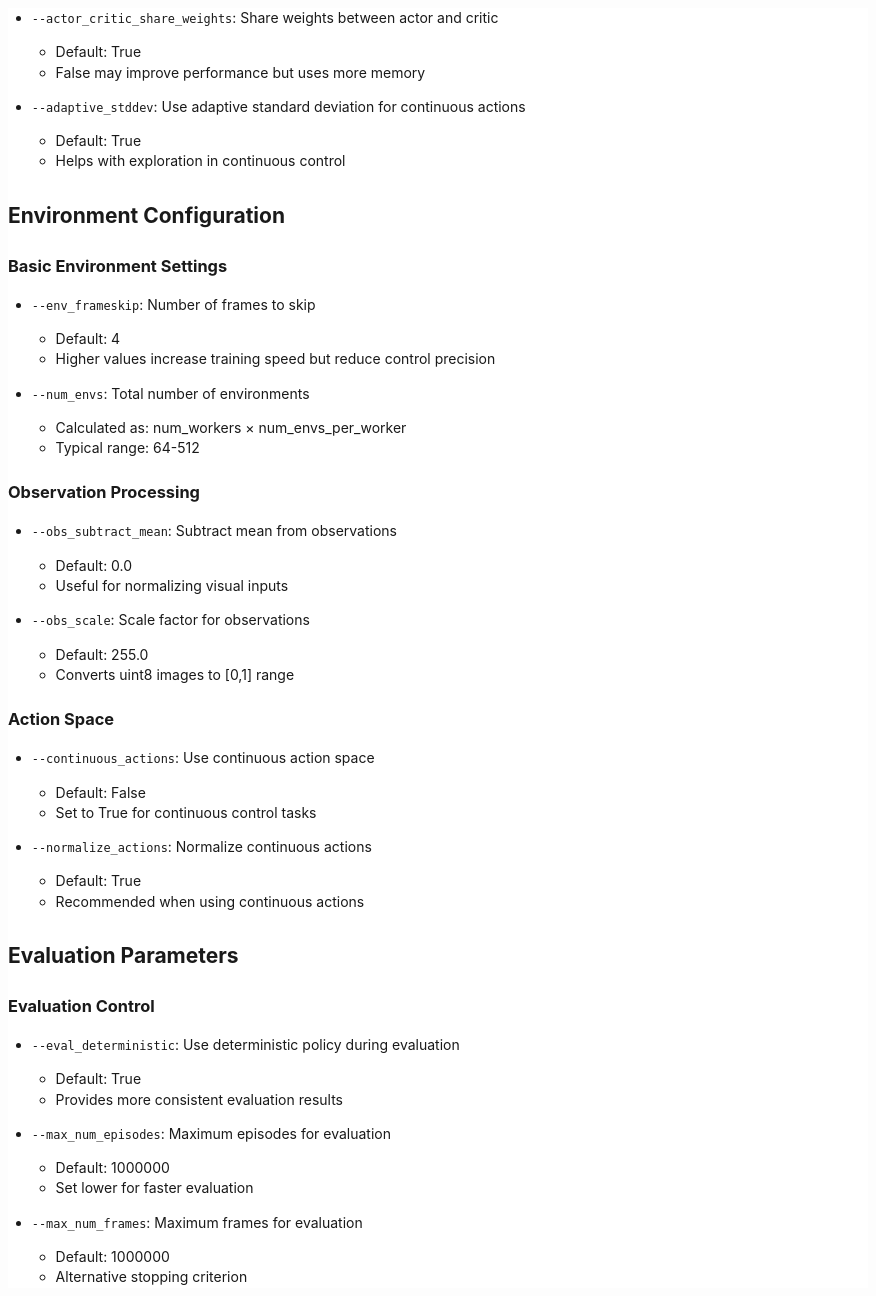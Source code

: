 - `--actor_critic_share_weights`: Share weights between actor and critic
  - Default: True
  - False may improve performance but uses more memory

- `--adaptive_stddev`: Use adaptive standard deviation for continuous actions
  - Default: True
  - Helps with exploration in continuous control

## Environment Configuration

### Basic Environment Settings

- `--env_frameskip`: Number of frames to skip
  - Default: 4
  - Higher values increase training speed but reduce control precision

- `--num_envs`: Total number of environments
  - Calculated as: num_workers × num_envs_per_worker
  - Typical range: 64-512

### Observation Processing

- `--obs_subtract_mean`: Subtract mean from observations
  - Default: 0.0
  - Useful for normalizing visual inputs

- `--obs_scale`: Scale factor for observations
  - Default: 255.0
  - Converts uint8 images to [0,1] range

### Action Space

- `--continuous_actions`: Use continuous action space
  - Default: False
  - Set to True for continuous control tasks

- `--normalize_actions`: Normalize continuous actions
  - Default: True
  - Recommended when using continuous actions

## Evaluation Parameters

### Evaluation Control

- `--eval_deterministic`: Use deterministic policy during evaluation
  - Default: True
  - Provides more consistent evaluation results

- `--max_num_episodes`: Maximum episodes for evaluation
  - Default: 1000000
  - Set lower for faster evaluation

- `--max_num_frames`: Maximum frames for evaluation
  - Default: 1000000
  - Alternative stopping criterion
